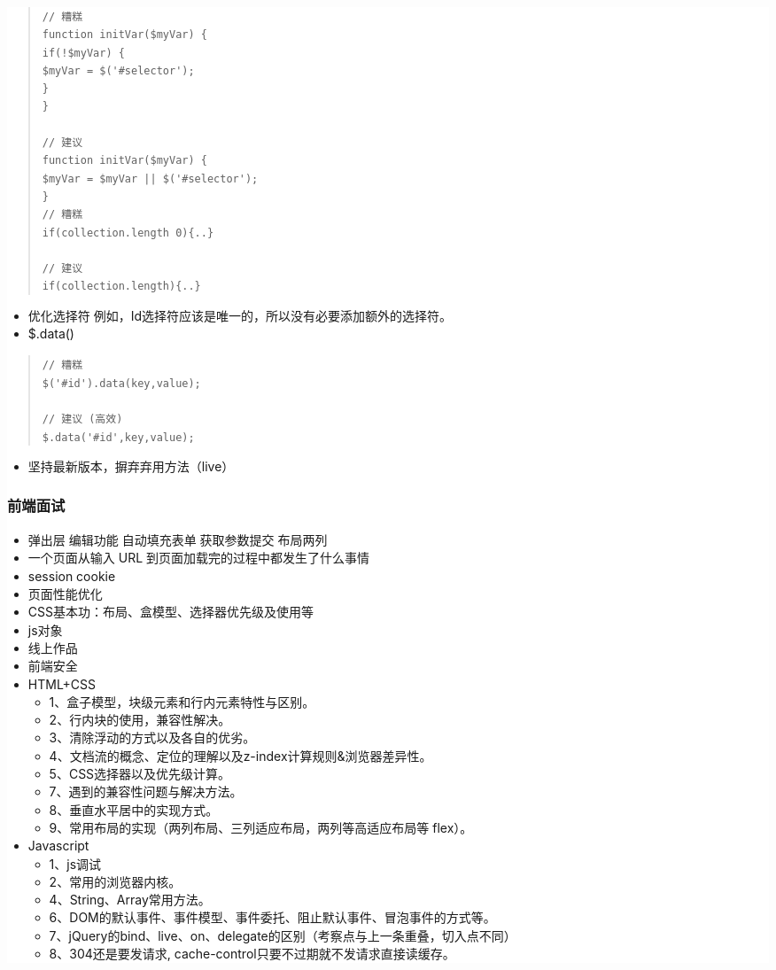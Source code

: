 >     // 糟糕
>     function initVar($myVar) {
>     if(!$myVar) {
>     $myVar = $('#selector');
>     }
>     }
>     
>     // 建议
>     function initVar($myVar) {
>     $myVar = $myVar || $('#selector');
>     }
>     // 糟糕
>     if(collection.length 0){..}
>     
>     // 建议
>     if(collection.length){..}
>     

- 优化选择符 例如，Id选择符应该是唯一的，所以没有必要添加额外的选择符。
- $.data()  

>     // 糟糕
>     $('#id').data(key,value);
>     
>     // 建议 (高效)
>     $.data('#id',key,value);
> 
   
- 坚持最新版本，摒弃弃用方法（live）

### 前端面试 ###
 
- 	弹出层 编辑功能 自动填充表单 获取参数提交 布局两列
- 	一个页面从输入 URL 到页面加载完的过程中都发生了什么事情
- 	session cookie
- 	页面性能优化
- 	CSS基本功：布局、盒模型、选择器优先级及使用等
- 	js对象
- 	线上作品
- 	前端安全
- 	HTML+CSS
	- 1、盒子模型，块级元素和行内元素特性与区别。
	- 2、行内块的使用，兼容性解决。
	- 3、清除浮动的方式以及各自的优劣。
	- 4、文档流的概念、定位的理解以及z-index计算规则&浏览器差异性。
	- 5、CSS选择器以及优先级计算。
    - 7、遇到的兼容性问题与解决方法。
	- 8、垂直水平居中的实现方式。
	- 9、常用布局的实现（两列布局、三列适应布局，两列等高适应布局等 flex）。
- 	Javascript
	- 1、js调试
	- 2、常用的浏览器内核。
	- 4、String、Array常用方法。
	- 6、DOM的默认事件、事件模型、事件委托、阻止默认事件、冒泡事件的方式等。
	- 7、jQuery的bind、live、on、delegate的区别（考察点与上一条重叠，切入点不同）
	- 8、304还是要发请求, cache-control只要不过期就不发请求直接读缓存。
